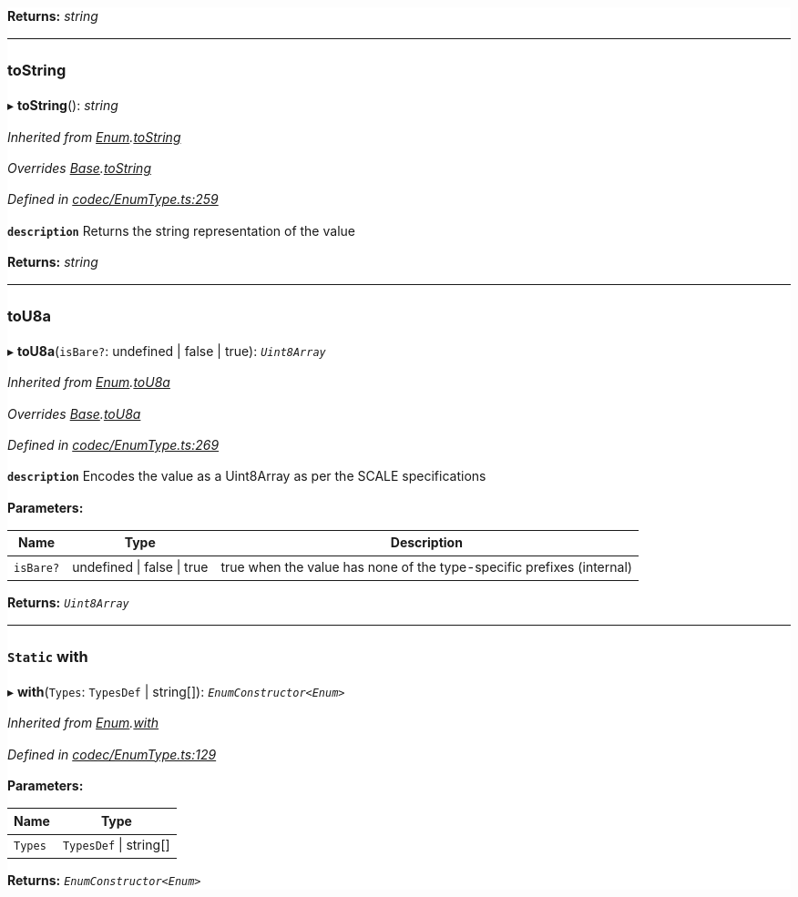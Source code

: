 **Returns:** *string*

___

###  toString

▸ **toString**(): *string*

*Inherited from [Enum](../classes/_codec_enumtype_.enum.md).[toString](../classes/_codec_enumtype_.enum.md#tostring)*

*Overrides [Base](../classes/_codec_base_.base.md).[toString](../classes/_codec_base_.base.md#tostring)*

*Defined in [codec/EnumType.ts:259](https://github.com/polkadot-js/api/blob/98cffea/packages/types/src/codec/EnumType.ts#L259)*

**`description`** Returns the string representation of the value

**Returns:** *string*

___

###  toU8a

▸ **toU8a**(`isBare?`: undefined | false | true): *`Uint8Array`*

*Inherited from [Enum](../classes/_codec_enumtype_.enum.md).[toU8a](../classes/_codec_enumtype_.enum.md#tou8a)*

*Overrides [Base](../classes/_codec_base_.base.md).[toU8a](../classes/_codec_base_.base.md#tou8a)*

*Defined in [codec/EnumType.ts:269](https://github.com/polkadot-js/api/blob/98cffea/packages/types/src/codec/EnumType.ts#L269)*

**`description`** Encodes the value as a Uint8Array as per the SCALE specifications

**Parameters:**

Name | Type | Description |
------ | ------ | ------ |
`isBare?` | undefined \| false \| true | true when the value has none of the type-specific prefixes (internal)  |

**Returns:** *`Uint8Array`*

___

### `Static` with

▸ **with**(`Types`: `TypesDef` | string[]): *`EnumConstructor<Enum>`*

*Inherited from [Enum](../classes/_codec_enumtype_.enum.md).[with](../classes/_codec_enumtype_.enum.md#static-with)*

*Defined in [codec/EnumType.ts:129](https://github.com/polkadot-js/api/blob/98cffea/packages/types/src/codec/EnumType.ts#L129)*

**Parameters:**

Name | Type |
------ | ------ |
`Types` | `TypesDef` \| string[] |

**Returns:** *`EnumConstructor<Enum>`*